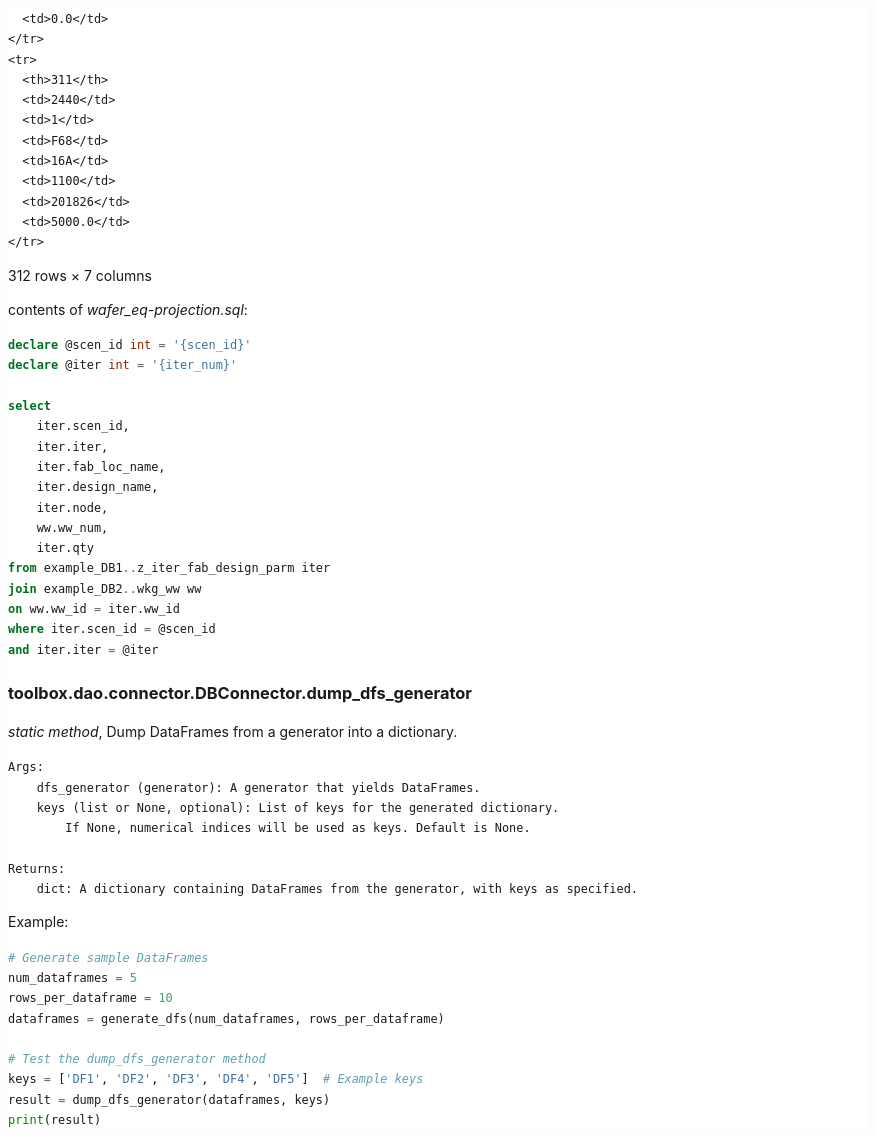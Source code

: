       <td>0.0</td>
    </tr>
    <tr>
      <th>311</th>
      <td>2440</td>
      <td>1</td>
      <td>F68</td>
      <td>16A</td>
      <td>1100</td>
      <td>201826</td>
      <td>5000.0</td>
    </tr>
  </tbody>
</table>
<p>312 rows × 7 columns</p>
</div>

contents of *wafer_eq-projection.sql*:
```sql
declare @scen_id int = '{scen_id}'
declare @iter int = '{iter_num}'

select 
    iter.scen_id, 
    iter.iter, 
    iter.fab_loc_name, 
    iter.design_name, 
    iter.node, 
    ww.ww_num, 
    iter.qty
from example_DB1..z_iter_fab_design_parm iter
join example_DB2..wkg_ww ww
on ww.ww_id = iter.ww_id
where iter.scen_id = @scen_id
and iter.iter = @iter 
```
### toolbox.dao.connector.DBConnector.dump_dfs_generator
*static method*, Dump DataFrames from a generator into a dictionary.

```nohighlight
Args:
    dfs_generator (generator): A generator that yields DataFrames.
    keys (list or None, optional): List of keys for the generated dictionary.
        If None, numerical indices will be used as keys. Default is None.

Returns:
    dict: A dictionary containing DataFrames from the generator, with keys as specified.
```
Example:
```python
# Generate sample DataFrames
num_dataframes = 5
rows_per_dataframe = 10
dataframes = generate_dfs(num_dataframes, rows_per_dataframe)

# Test the dump_dfs_generator method
keys = ['DF1', 'DF2', 'DF3', 'DF4', 'DF5']  # Example keys
result = dump_dfs_generator(dataframes, keys)
print(result)

```
